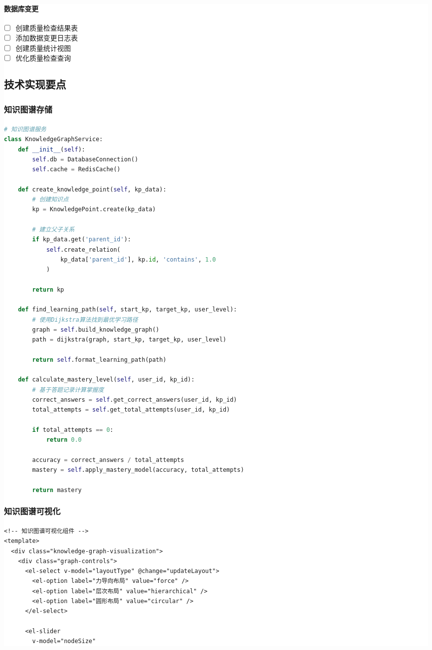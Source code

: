 #### 数据库变更
- [ ] 创建质量检查结果表
- [ ] 添加数据变更日志表
- [ ] 创建质量统计视图
- [ ] 优化质量检查查询

## 技术实现要点

### 知识图谱存储
```python
# 知识图谱服务
class KnowledgeGraphService:
    def __init__(self):
        self.db = DatabaseConnection()
        self.cache = RedisCache()
    
    def create_knowledge_point(self, kp_data):
        # 创建知识点
        kp = KnowledgePoint.create(kp_data)
        
        # 建立父子关系
        if kp_data.get('parent_id'):
            self.create_relation(
                kp_data['parent_id'], kp.id, 'contains', 1.0
            )
        
        return kp
    
    def find_learning_path(self, start_kp, target_kp, user_level):
        # 使用Dijkstra算法找到最优学习路径
        graph = self.build_knowledge_graph()
        path = dijkstra(graph, start_kp, target_kp, user_level)
        
        return self.format_learning_path(path)
    
    def calculate_mastery_level(self, user_id, kp_id):
        # 基于答题记录计算掌握度
        correct_answers = self.get_correct_answers(user_id, kp_id)
        total_attempts = self.get_total_attempts(user_id, kp_id)
        
        if total_attempts == 0:
            return 0.0
        
        accuracy = correct_answers / total_attempts
        mastery = self.apply_mastery_model(accuracy, total_attempts)
        
        return mastery
```

### 知识图谱可视化
```vue
<!-- 知识图谱可视化组件 -->
<template>
  <div class="knowledge-graph-visualization">
    <div class="graph-controls">
      <el-select v-model="layoutType" @change="updateLayout">
        <el-option label="力导向布局" value="force" />
        <el-option label="层次布局" value="hierarchical" />
        <el-option label="圆形布局" value="circular" />
      </el-select>
      
      <el-slider 
        v-model="nodeSize" 
```